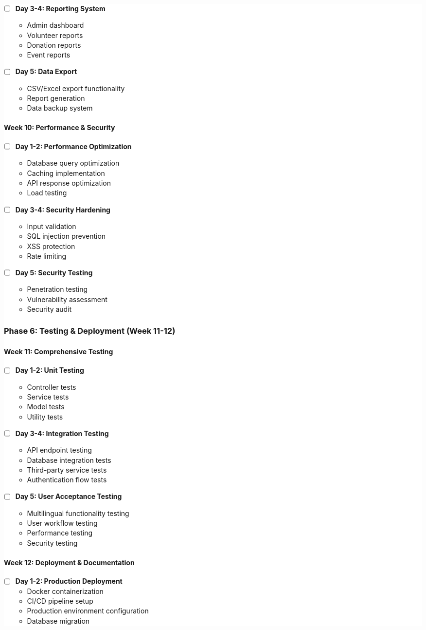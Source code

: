- [ ] **Day 3-4: Reporting System**
  - Admin dashboard
  - Volunteer reports
  - Donation reports
  - Event reports

- [ ] **Day 5: Data Export**
  - CSV/Excel export functionality
  - Report generation
  - Data backup system

#### **Week 10: Performance & Security**
- [ ] **Day 1-2: Performance Optimization**
  - Database query optimization
  - Caching implementation
  - API response optimization
  - Load testing

- [ ] **Day 3-4: Security Hardening**
  - Input validation
  - SQL injection prevention
  - XSS protection
  - Rate limiting

- [ ] **Day 5: Security Testing**
  - Penetration testing
  - Vulnerability assessment
  - Security audit

### **Phase 6: Testing & Deployment (Week 11-12)**

#### **Week 11: Comprehensive Testing**
- [ ] **Day 1-2: Unit Testing**
  - Controller tests
  - Service tests
  - Model tests
  - Utility tests

- [ ] **Day 3-4: Integration Testing**
  - API endpoint testing
  - Database integration tests
  - Third-party service tests
  - Authentication flow tests

- [ ] **Day 5: User Acceptance Testing**
  - Multilingual functionality testing
  - User workflow testing
  - Performance testing
  - Security testing

#### **Week 12: Deployment & Documentation**
- [ ] **Day 1-2: Production Deployment**
  - Docker containerization
  - CI/CD pipeline setup
  - Production environment configuration
  - Database migration

